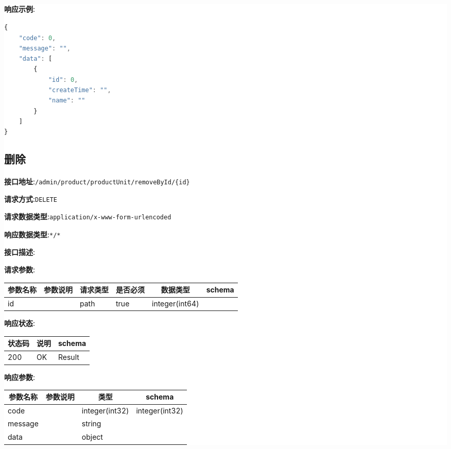 
**响应示例**:
```javascript
{
	"code": 0,
	"message": "",
	"data": [
		{
			"id": 0,
			"createTime": "",
			"name": ""
		}
	]
}
```


## 删除


**接口地址**:`/admin/product/productUnit/removeById/{id}`


**请求方式**:`DELETE`


**请求数据类型**:`application/x-www-form-urlencoded`


**响应数据类型**:`*/*`


**接口描述**:


**请求参数**:


| 参数名称 | 参数说明 | 请求类型    | 是否必须 | 数据类型 | schema |
| -------- | -------- | ----- | -------- | -------- | ------ |
|id||path|true|integer(int64)||


**响应状态**:


| 状态码 | 说明 | schema |
| -------- | -------- | ----- | 
|200|OK|Result|


**响应参数**:


| 参数名称 | 参数说明 | 类型 | schema |
| -------- | -------- | ----- |----- | 
|code||integer(int32)|integer(int32)|
|message||string||
|data||object||
